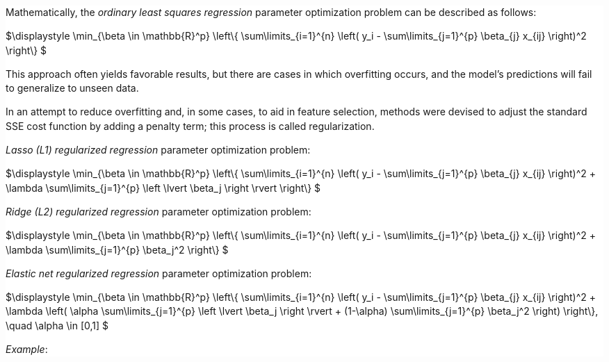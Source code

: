 Mathematically, the *ordinary least squares regression* parameter optimization problem can be described as follows:

$\displaystyle \min_{\beta \in \mathbb{R}^p} \left\\{ \sum\limits_{i=1}^{n} \left( y_i - \sum\limits_{j=1}^{p} \beta_{j} x_{ij}  \right)^2 \right\\} $

This approach often yields favorable results, but there are cases in which overfitting occurs, and the model’s predictions will fail to generalize to unseen data.

In an attempt to reduce overfitting and, in some cases, to aid in feature selection, methods were devised to adjust the standard SSE cost function by adding a penalty term; this process is called regularization.

*Lasso (L1) regularized regression* parameter optimization problem:

$\displaystyle \min_{\beta \in \mathbb{R}^p} \left\\{ \sum\limits_{i=1}^{n} \left( y_i - \sum\limits_{j=1}^{p} \beta_{j} x_{ij}  \right)^2 + \lambda \sum\limits_{j=1}^{p} \left \\lvert \beta_j \right \\rvert \right\\} $

*Ridge (L2) regularized regression* parameter optimization problem:

$\displaystyle \min_{\beta \in \mathbb{R}^p} \left\\{ \sum\limits_{i=1}^{n} \left( y_i - \sum\limits_{j=1}^{p} \beta_{j} x_{ij}  \right)^2 + \lambda \sum\limits_{j=1}^{p} \beta_j^2 \right\\} $

*Elastic net regularized regression* parameter optimization problem:

$\displaystyle \min_{\beta \in \mathbb{R}^p} \left\\{ \sum\limits_{i=1}^{n} \left( y_i - \sum\limits_{j=1}^{p} \beta_{j} x_{ij}  \right)^2 + \lambda \left(   \alpha \sum\limits_{j=1}^{p} \left \\lvert \beta_j \right \\rvert + (1-\alpha) \sum\limits_{j=1}^{p} \beta_j^2 \right) \right\\}, \quad \alpha \in [0,1] $

<p class="" style="margin: 14px;"></p>

*Example*:
